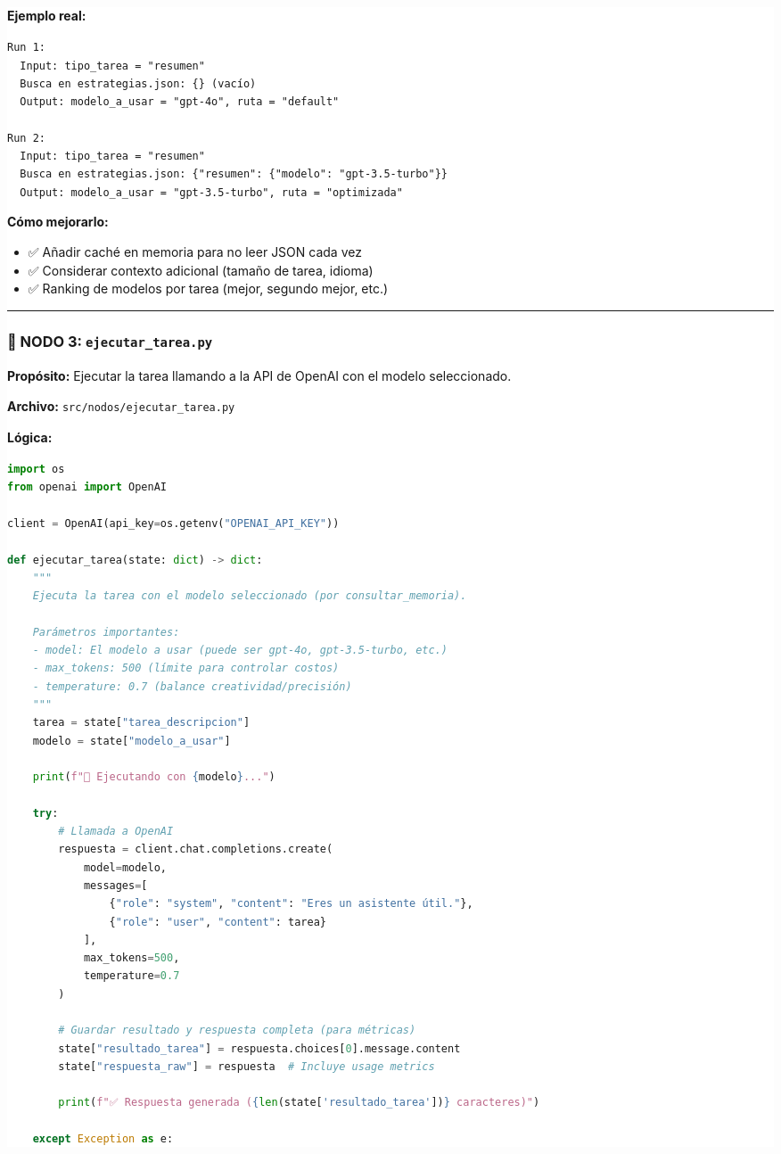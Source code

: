 **Ejemplo real:**
```
Run 1:
  Input: tipo_tarea = "resumen"
  Busca en estrategias.json: {} (vacío)
  Output: modelo_a_usar = "gpt-4o", ruta = "default"

Run 2:
  Input: tipo_tarea = "resumen"  
  Busca en estrategias.json: {"resumen": {"modelo": "gpt-3.5-turbo"}}
  Output: modelo_a_usar = "gpt-3.5-turbo", ruta = "optimizada"
```

**Cómo mejorarlo:**
- ✅ Añadir caché en memoria para no leer JSON cada vez
- ✅ Considerar contexto adicional (tamaño de tarea, idioma)
- ✅ Ranking de modelos por tarea (mejor, segundo mejor, etc.)

---

### 🔹 NODO 3: `ejecutar_tarea.py`

**Propósito:** Ejecutar la tarea llamando a la API de OpenAI con el modelo seleccionado.

**Archivo:** `src/nodos/ejecutar_tarea.py`

**Lógica:**
```python
import os
from openai import OpenAI

client = OpenAI(api_key=os.getenv("OPENAI_API_KEY"))

def ejecutar_tarea(state: dict) -> dict:
    """
    Ejecuta la tarea con el modelo seleccionado (por consultar_memoria).
    
    Parámetros importantes:
    - model: El modelo a usar (puede ser gpt-4o, gpt-3.5-turbo, etc.)
    - max_tokens: 500 (límite para controlar costos)
    - temperature: 0.7 (balance creatividad/precisión)
    """
    tarea = state["tarea_descripcion"]
    modelo = state["modelo_a_usar"]
    
    print(f"🔄 Ejecutando con {modelo}...")
    
    try:
        # Llamada a OpenAI
        respuesta = client.chat.completions.create(
            model=modelo,
            messages=[
                {"role": "system", "content": "Eres un asistente útil."},
                {"role": "user", "content": tarea}
            ],
            max_tokens=500,
            temperature=0.7
        )
        
        # Guardar resultado y respuesta completa (para métricas)
        state["resultado_tarea"] = respuesta.choices[0].message.content
        state["respuesta_raw"] = respuesta  # Incluye usage metrics
        
        print(f"✅ Respuesta generada ({len(state['resultado_tarea'])} caracteres)")
        
    except Exception as e:
```